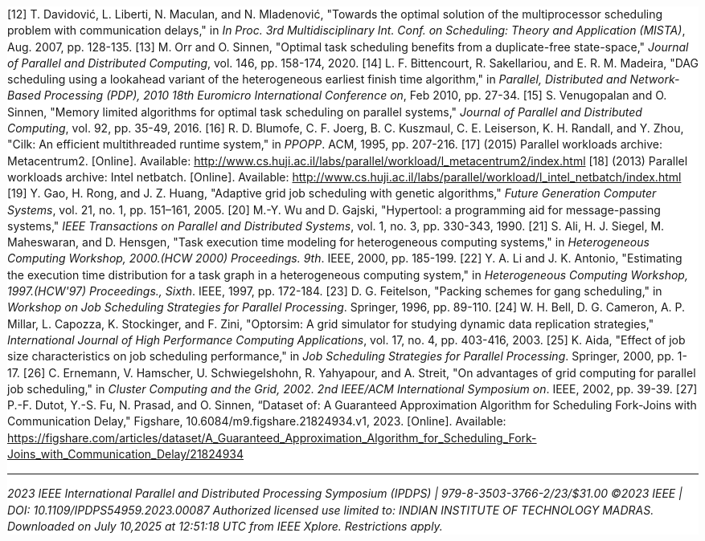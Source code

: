 [12] T. Davidović, L. Liberti, N. Maculan, and N. Mladenović, "Towards the optimal solution of the multiprocessor scheduling problem with communication delays," in *In Proc. 3rd Multidisciplinary Int. Conf. on Scheduling: Theory and Application (MISTA)*, Aug. 2007, pp. 128-135.
[13] M. Orr and O. Sinnen, "Optimal task scheduling benefits from a duplicate-free state-space," *Journal of Parallel and Distributed Computing*, vol. 146, pp. 158-174, 2020.
[14] L. F. Bittencourt, R. Sakellariou, and E. R. M. Madeira, "DAG scheduling using a lookahead variant of the heterogeneous earliest finish time algorithm," in *Parallel, Distributed and Network-Based Processing (PDP), 2010 18th Euromicro International Conference on*, Feb 2010, pp. 27-34.
[15] S. Venugopalan and O. Sinnen, "Memory limited algorithms for optimal task scheduling on parallel systems," *Journal of Parallel and Distributed Computing*, vol. 92, pp. 35-49, 2016.
[16] R. D. Blumofe, C. F. Joerg, B. C. Kuszmaul, C. E. Leiserson, K. H. Randall, and Y. Zhou, "Cilk: An efficient multithreaded runtime system," in *PPOPP*. ACM, 1995, pp. 207-216.
[17] (2015) Parallel workloads archive: Metacentrum2. [Online]. Available: http://www.cs.huji.ac.il/labs/parallel/workload/l_metacentrum2/index.html
[18] (2013) Parallel workloads archive: Intel netbatch. [Online]. Available: http://www.cs.huji.ac.il/labs/parallel/workload/l_intel_netbatch/index.html
[19] Y. Gao, H. Rong, and J. Z. Huang, "Adaptive grid job scheduling with genetic algorithms," *Future Generation Computer Systems*, vol. 21, no. 1, pp. 151–161, 2005.
[20] M.-Y. Wu and D. Gajski, "Hypertool: a programming aid for message-passing systems," *IEEE Transactions on Parallel and Distributed Systems*, vol. 1, no. 3, pp. 330-343, 1990.
[21] S. Ali, H. J. Siegel, M. Maheswaran, and D. Hensgen, "Task execution time modeling for heterogeneous computing systems," in *Heterogeneous Computing Workshop, 2000.(HCW 2000) Proceedings. 9th*. IEEE, 2000, pp. 185-199.
[22] Y. A. Li and J. K. Antonio, "Estimating the execution time distribution for a task graph in a heterogeneous computing system," in *Heterogeneous Computing Workshop, 1997.(HCW'97) Proceedings., Sixth*. IEEE, 1997, pp. 172-184.
[23] D. G. Feitelson, "Packing schemes for gang scheduling," in *Workshop on Job Scheduling Strategies for Parallel Processing*. Springer, 1996, pp. 89-110.
[24] W. H. Bell, D. G. Cameron, A. P. Millar, L. Capozza, K. Stockinger, and F. Zini, "Optorsim: A grid simulator for studying dynamic data replication strategies," *International Journal of High Performance Computing Applications*, vol. 17, no. 4, pp. 403-416, 2003.
[25] K. Aida, "Effect of job size characteristics on job scheduling performance," in *Job Scheduling Strategies for Parallel Processing*. Springer, 2000, pp. 1-17.
[26] C. Ernemann, V. Hamscher, U. Schwiegelshohn, R. Yahyapour, and A. Streit, "On advantages of grid computing for parallel job scheduling," in *Cluster Computing and the Grid, 2002. 2nd IEEE/ACM International Symposium on*. IEEE, 2002, pp. 39-39.
[27] P.-F. Dutot, Y.-S. Fu, N. Prasad, and O. Sinnen, “Dataset of: A Guaranteed Approximation Algorithm for Scheduling Fork-Joins with Communication Delay," Figshare, 10.6084/m9.figshare.21824934.v1, 2023. [Online]. Available: https://figshare.com/articles/dataset/A_Guaranteed_Approximation_Algorithm_for_Scheduling_Fork-Joins_with_Communication_Delay/21824934

---
*2023 IEEE International Parallel and Distributed Processing Symposium (IPDPS) | 979-8-3503-3766-2/23/$31.00 ©2023 IEEE | DOI: 10.1109/IPDPS54959.2023.00087*
*Authorized licensed use limited to: INDIAN INSTITUTE OF TECHNOLOGY MADRAS. Downloaded on July 10,2025 at 12:51:18 UTC from IEEE Xplore. Restrictions apply.*